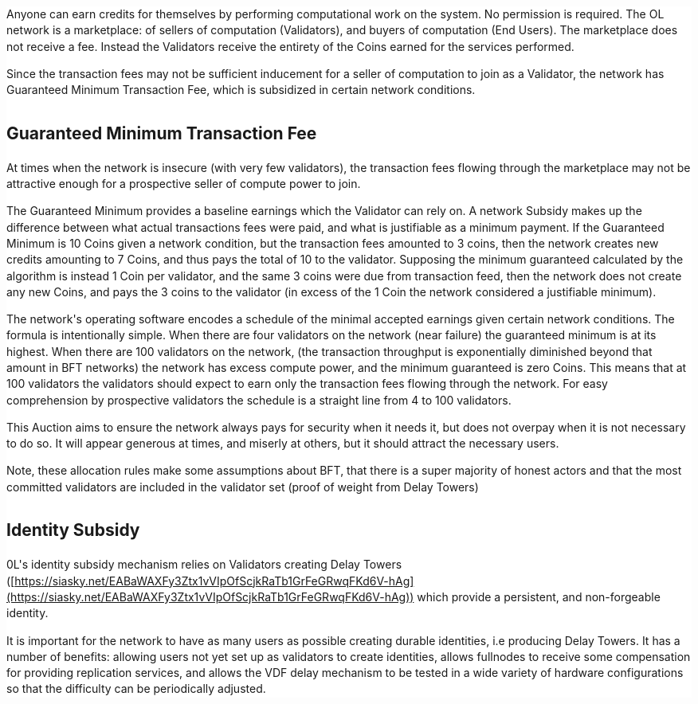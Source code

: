 
Anyone can earn credits for themselves by performing computational work on the system. No permission is required. The OL network is a marketplace: of sellers of computation (Validators), and buyers of computation (End Users). The marketplace does not receive a fee. Instead the Validators receive the entirety of the Coins earned for the services performed.


Since the transaction fees may not be sufficient inducement for a seller of computation to join as a Validator, the network has Guaranteed Minimum Transaction Fee, which is subsidized in certain network conditions.


## Guaranteed Minimum Transaction Fee


At times when the network is insecure (with very few validators), the transaction fees flowing through the marketplace may not be attractive enough for a prospective seller of compute power to join.


The Guaranteed Minimum provides a baseline earnings which the Validator can rely on. A network Subsidy makes up the difference between what actual transactions fees were paid, and what is justifiable as a minimum payment. If the Guaranteed Minimum is 10 Coins given a network condition, but the transaction fees amounted to 3 coins, then the network creates new credits amounting to 7 Coins, and thus pays the total of 10 to the validator. Supposing the minimum guaranteed calculated by the algorithm is instead 1 Coin per validator, and the same 3 coins were due from transaction feed, then the network does not create any new Coins, and pays the 3 coins to the validator (in excess of the 1 Coin the network considered a justifiable minimum).


The network's operating software encodes a schedule of the minimal accepted earnings given certain network conditions. The formula is intentionally simple. When there are four validators on the network (near failure) the guaranteed minimum is at its highest. When there are 100 validators on the network, (the transaction throughput is exponentially diminished beyond that amount in BFT networks) the network has excess compute power, and the minimum guaranteed is zero Coins. This means that at 100 validators the validators should expect to earn only the transaction fees flowing through the network. For easy comprehension by prospective validators the schedule is a straight line from 4 to 100 validators.


This Auction aims to ensure the network always pays for security when it needs it, but does not overpay when it is not necessary to do so. It will appear generous at times, and miserly at others, but it should attract the necessary users.


Note, these allocation rules make some assumptions about BFT, that there is a super majority of honest actors and that the most committed validators are included in the validator set (proof of weight from Delay Towers)


## Identity Subsidy


0L's identity subsidy mechanism relies on Validators creating Delay Towers ([https://siasky.net/EABaWAXFy3Ztx1vVIpOfScjkRaTb1GrFeGRwqFKd6V-hAg](https://siasky.net/EABaWAXFy3Ztx1vVIpOfScjkRaTb1GrFeGRwqFKd6V-hAg)) which provide a persistent, and non-forgeable identity.


It is important for the network to have as many users as possible creating durable identities, i.e producing Delay Towers. It has a number of benefits: allowing users not yet set up as validators to create identities, allows fullnodes to receive some compensation for providing replication services, and allows the VDF delay mechanism to be tested in a wide variety of hardware configurations so that the difficulty can be periodically adjusted.
